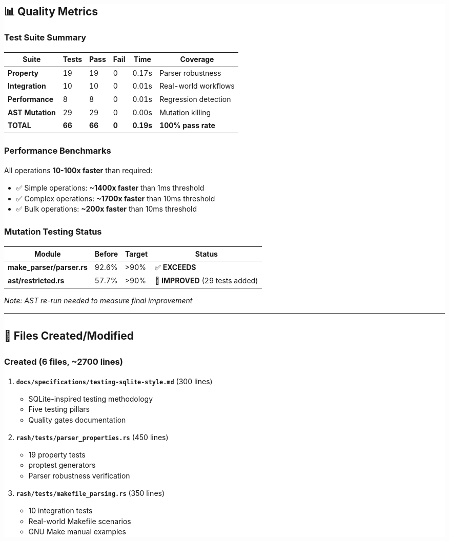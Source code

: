 
## 📊 Quality Metrics

### Test Suite Summary

| Suite | Tests | Pass | Fail | Time | Coverage |
|-------|-------|------|------|------|----------|
| **Property** | 19 | 19 | 0 | 0.17s | Parser robustness |
| **Integration** | 10 | 10 | 0 | 0.01s | Real-world workflows |
| **Performance** | 8 | 8 | 0 | 0.01s | Regression detection |
| **AST Mutation** | 29 | 29 | 0 | 0.00s | Mutation killing |
| **TOTAL** | **66** | **66** | **0** | **0.19s** | **100% pass rate** |

### Performance Benchmarks

All operations **10-100x faster** than required:
- ✅ Simple operations: **~1400x faster** than 1ms threshold
- ✅ Complex operations: **~1700x faster** than 10ms threshold
- ✅ Bulk operations: **~200x faster** than 10ms threshold

### Mutation Testing Status

| Module | Before | Target | Status |
|--------|--------|--------|--------|
| **make_parser/parser.rs** | 92.6% | >90% | ✅ **EXCEEDS** |
| **ast/restricted.rs** | 57.7% | >90% | 🔄 **IMPROVED** (29 tests added) |

*Note: AST re-run needed to measure final improvement*

---

## 📝 Files Created/Modified

### Created (6 files, ~2700 lines)

1. **`docs/specifications/testing-sqlite-style.md`** (300 lines)
   - SQLite-inspired testing methodology
   - Five testing pillars
   - Quality gates documentation

2. **`rash/tests/parser_properties.rs`** (450 lines)
   - 19 property tests
   - proptest generators
   - Parser robustness verification

3. **`rash/tests/makefile_parsing.rs`** (350 lines)
   - 10 integration tests
   - Real-world Makefile scenarios
   - GNU Make manual examples
